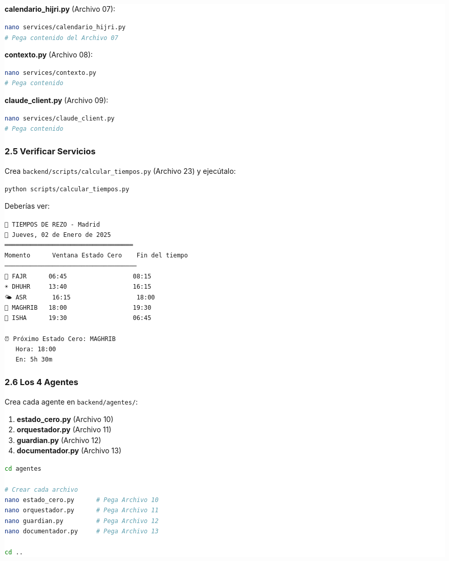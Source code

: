 **calendario_hijri.py** (Archivo 07):
```bash
nano services/calendario_hijri.py
# Pega contenido del Archivo 07
```

**contexto.py** (Archivo 08):
```bash
nano services/contexto.py
# Pega contenido
```

**claude_client.py** (Archivo 09):
```bash
nano services/claude_client.py
# Pega contenido
```

### 2.5 Verificar Servicios

Crea `backend/scripts/calcular_tiempos.py` (Archivo 23) y ejecútalo:

```bash
python scripts/calcular_tiempos.py
```

Deberías ver:
```
🕌 TIEMPOS DE REZO - Madrid
📅 Jueves, 02 de Enero de 2025
═══════════════════════════════════
Momento      Ventana Estado Cero    Fin del tiempo
────────────────────────────────────
🌅 FAJR      06:45                  08:15
☀️ DHUHR     13:40                  16:15
🌤️ ASR       16:15                  18:00
🌆 MAGHRIB   18:00                  19:30
🌙 ISHA      19:30                  06:45

⏰ Próximo Estado Cero: MAGHRIB
   Hora: 18:00
   En: 5h 30m
```

### 2.6 Los 4 Agentes

Crea cada agente en `backend/agentes/`:

1. **estado_cero.py** (Archivo 10)
2. **orquestador.py** (Archivo 11)
3. **guardian.py** (Archivo 12)
4. **documentador.py** (Archivo 13)

```bash
cd agentes

# Crear cada archivo
nano estado_cero.py      # Pega Archivo 10
nano orquestador.py      # Pega Archivo 11
nano guardian.py         # Pega Archivo 12
nano documentador.py     # Pega Archivo 13

cd ..
```
